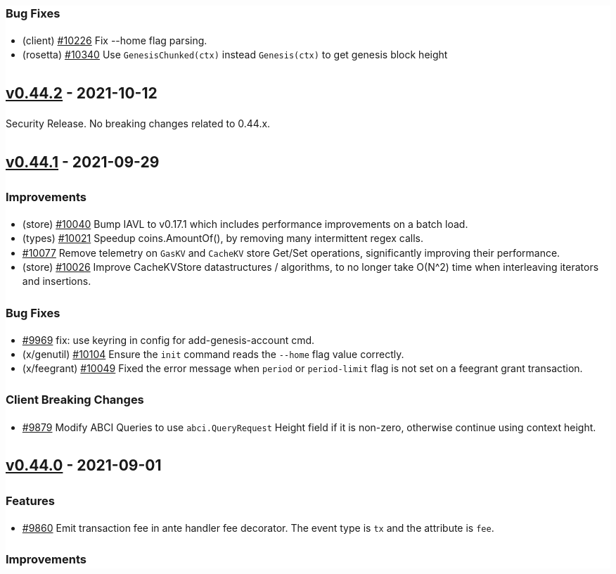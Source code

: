 ### Bug Fixes

* (client) [#10226](https://github.com/mycodeku/transtionhelper/pull/10226) Fix --home flag parsing.
* (rosetta) [\#10340](https://github.com/mycodeku/transtionhelper/pull/10340) Use `GenesisChunked(ctx)` instead `Genesis(ctx)` to get genesis block height

## [v0.44.2](https://github.com/mycodeku/transtionhelper/releases/tag/v0.44.2) - 2021-10-12

Security Release. No breaking changes related to 0.44.x.

## [v0.44.1](https://github.com/mycodeku/transtionhelper/releases/tag/v0.44.1) - 2021-09-29

### Improvements

* (store) [\#10040](https://github.com/mycodeku/transtionhelper/pull/10040) Bump IAVL to v0.17.1 which includes performance improvements on a batch load.
* (types) [\#10021](https://github.com/mycodeku/transtionhelper/pull/10021) Speedup coins.AmountOf(), by removing many intermittent regex calls.
* [\#10077](https://github.com/mycodeku/transtionhelper/pull/10077) Remove telemetry on `GasKV` and `CacheKV` store Get/Set operations, significantly improving their performance.
* (store) [\#10026](https://github.com/mycodeku/transtionhelper/pull/10026) Improve CacheKVStore datastructures / algorithms, to no longer take O(N^2) time when interleaving iterators and insertions.

### Bug Fixes

* [\#9969](https://github.com/mycodeku/transtionhelper/pull/9969) fix: use keyring in config for add-genesis-account cmd.
* (x/genutil) [#10104](https://github.com/mycodeku/transtionhelper/pull/10104) Ensure the `init` command reads the `--home` flag value correctly.
* (x/feegrant) [\#10049](https://github.com/mycodeku/transtionhelper/issues/10049) Fixed the error message when `period` or `period-limit` flag is not set on a feegrant grant transaction.

### Client Breaking Changes

* [\#9879](https://github.com/mycodeku/transtionhelper/pull/9879) Modify ABCI Queries to use `abci.QueryRequest` Height field if it is non-zero, otherwise continue using context height.

## [v0.44.0](https://github.com/mycodeku/transtionhelper/releases/tag/v0.44.0) - 2021-09-01

### Features

* [\#9860](https://github.com/mycodeku/transtionhelper/pull/9860) Emit transaction fee in ante handler fee decorator. The event type is `tx` and the attribute is `fee`.

### Improvements
